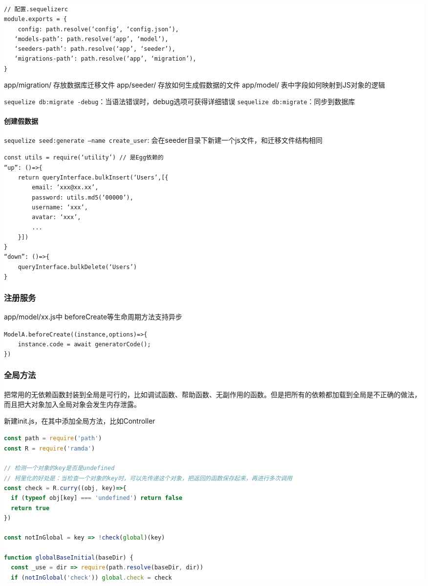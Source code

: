 ```
// 配置.sequelizerc
module.exports = {
    config: path.resolve(‘config’, ‘config.json’),
   ‘models-path’: path.resolve(‘app’, ‘model’),
   ‘seeders-path’: path.resolve(‘app’, ‘seeder’),
   ‘migrations-path’: path.resolve(‘app’, ‘migration’),
}
```

app/migration/ 存放数据库迁移文件
app/seeder/ 存放如何生成假数据的文件
app/model/ 表中字段如何映射到JS对象的逻辑

`sequelize db:migrate -debug`：当语法错误时，debug选项可获得详细错误
`sequelize db:migrate`：同步到数据库

#### 创建假数据

`sequelize seed:generate —name create_user`: 会在seeder目录下新建一个js文件，和迁移文件结构相同

```
const utils = require(‘utility’) // 是Egg依赖的
“up”: ()=>{
    return queryInterface.bulkInsert(‘Users’,[{
        email: ‘xxx@xx.xx’,
        password: utils.md5(‘00000’),
        username: ‘xxx’,
        avatar: ‘xxx’,
        ...
    }])
}
“down”: ()=>{
    queryInterface.bulkDelete(‘Users’)
}
```

### 注册服务
app/model/xx.js中 beforeCreate等生命周期方法支持异步

```
ModelA.beforeCreate((instance,options)=>{
    instance.code = await generatorCode();
})
```

### 全局方法

把常用的无依赖函数封装到全局是可行的，比如调试函数、帮助函数、无副作用的函数。但是把所有的依赖都加载到全局是不正确的做法，而且把大对象加入全局对象会发生内存泄露。

新建init.js，在其中添加全局方法，比如Controller

```js
const path = require('path')
const R = require('ramda')

// 检测一个对象的key是否是undefined
// 柯里化的好处是：当检查一个对象的key时，可以先传递这个对象，把返回的函数保存起来，再进行多次调用
const check = R.curry((obj, key)=>{
  if (typeof obj[key] === 'undefined') return false
  return true
})

const notInGlobal = key => !check(global)(key) 

function globalBaseInitial(baseDir) {
  const _use = dir => require(path.resolve(baseDir, dir))
  if (notInGlobal('check')) global.check = check
```